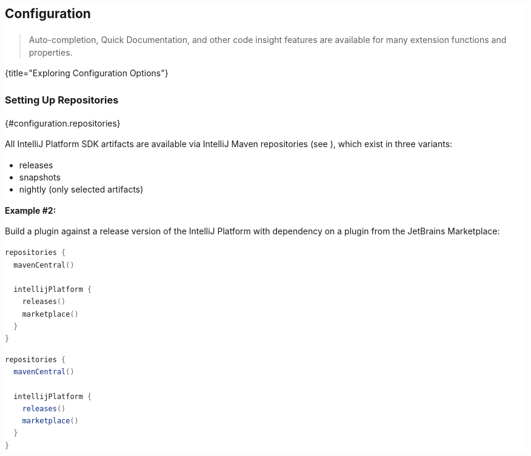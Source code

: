 ## Configuration

> Auto-completion, Quick Documentation, and other code insight features are available for many extension functions and properties.
>
{title="Exploring Configuration Options"}

### Setting Up Repositories

{#configuration.repositories}

All IntelliJ Platform SDK artifacts are available via IntelliJ Maven repositories (see [](intellij_artifacts.md)), which exist in three variants:

- releases
- snapshots
- nightly (only selected artifacts)

<include from="tools_intellij_platform_gradle_plugin_repositories_extension.md" element-id="recommendedCallout"/>

**Example #2:**

Build a plugin against a release version of the IntelliJ Platform with dependency on a plugin from the JetBrains Marketplace:

<tabs group="languages">
<tab title="Kotlin" group-key="kotlin">

```kotlin
repositories {
  mavenCentral()

  intellijPlatform {
    releases()
    marketplace()
  }
}
```

</tab>
<tab title="Groovy" group-key="groovy">

```groovy
repositories {
  mavenCentral()

  intellijPlatform {
    releases()
    marketplace()
  }
}
```

</tab>
</tabs>
